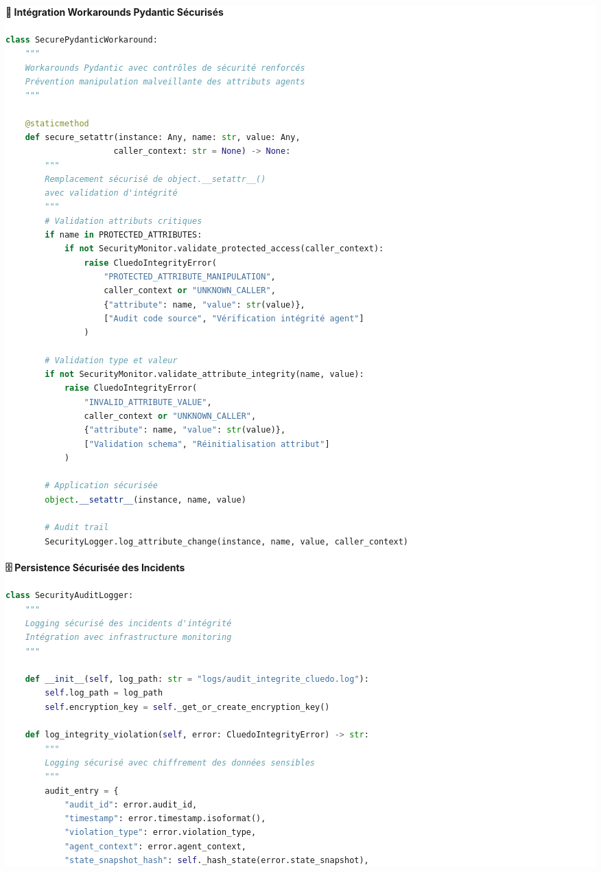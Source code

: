 #### 🔄 **Intégration Workarounds Pydantic Sécurisés**

```python
class SecurePydanticWorkaround:
    """
    Workarounds Pydantic avec contrôles de sécurité renforcés
    Prévention manipulation malveillante des attributs agents
    """
    
    @staticmethod
    def secure_setattr(instance: Any, name: str, value: Any, 
                      caller_context: str = None) -> None:
        """
        Remplacement sécurisé de object.__setattr__()
        avec validation d'intégrité
        """
        # Validation attributs critiques
        if name in PROTECTED_ATTRIBUTES:
            if not SecurityMonitor.validate_protected_access(caller_context):
                raise CluedoIntegrityError(
                    "PROTECTED_ATTRIBUTE_MANIPULATION",
                    caller_context or "UNKNOWN_CALLER",
                    {"attribute": name, "value": str(value)},
                    ["Audit code source", "Vérification intégrité agent"]
                )
        
        # Validation type et valeur
        if not SecurityMonitor.validate_attribute_integrity(name, value):
            raise CluedoIntegrityError(
                "INVALID_ATTRIBUTE_VALUE",
                caller_context or "UNKNOWN_CALLER",
                {"attribute": name, "value": str(value)},
                ["Validation schema", "Réinitialisation attribut"]
            )
        
        # Application sécurisée
        object.__setattr__(instance, name, value)
        
        # Audit trail
        SecurityLogger.log_attribute_change(instance, name, value, caller_context)
```

#### 🗄️ **Persistence Sécurisée des Incidents**

```python
class SecurityAuditLogger:
    """
    Logging sécurisé des incidents d'intégrité
    Intégration avec infrastructure monitoring
    """
    
    def __init__(self, log_path: str = "logs/audit_integrite_cluedo.log"):
        self.log_path = log_path
        self.encryption_key = self._get_or_create_encryption_key()
    
    def log_integrity_violation(self, error: CluedoIntegrityError) -> str:
        """
        Logging sécurisé avec chiffrement des données sensibles
        """
        audit_entry = {
            "audit_id": error.audit_id,
            "timestamp": error.timestamp.isoformat(),
            "violation_type": error.violation_type,
            "agent_context": error.agent_context,
            "state_snapshot_hash": self._hash_state(error.state_snapshot),
```